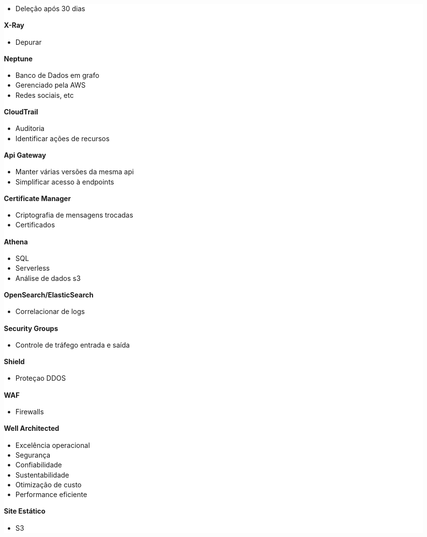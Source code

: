 - Deleção após 30 dias

**X-Ray**

- Depurar

**Neptune**

- Banco de Dados em grafo
- Gerenciado pela AWS
- Redes sociais, etc

**CloudTrail**

- Auditoria
- Identificar ações de recursos

**Api Gateway**

- Manter várias versões da mesma api
- Simplificar acesso à endpoints

**Certificate Manager**

- Criptografia de mensagens trocadas
- Certificados

**Athena**

- SQL
- Serverless
- Análise de dados s3

**OpenSearch/ElasticSearch**

- Correlacionar de logs

**Security Groups**

- Controle de tráfego entrada e saída

**Shield**

- Proteçao DDOS

**WAF**

- Firewalls

**Well Architected**

- Excelência operacional
- Segurança
- Confiabilidade
- Sustentabilidade
- Otimização de custo
- Performance eficiente

**Site Estático**

- S3
